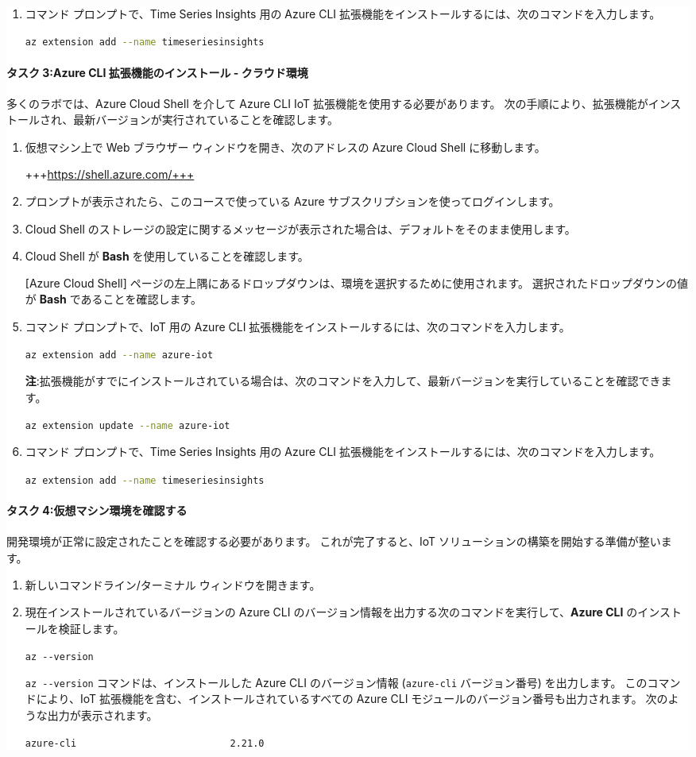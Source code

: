 1. コマンド プロンプトで、Time Series Insights 用の Azure CLI 拡張機能をインストールするには、次のコマンドを入力します。

    ```bash
    az extension add --name timeseriesinsights
    ```

#### <a name="task-3-install-azure-cli-extension---cloud-environment"></a>タスク 3:Azure CLI 拡張機能のインストール - クラウド環境

多くのラボでは、Azure Cloud Shell を介して Azure CLI IoT 拡張機能を使用する必要があります。 次の手順により、拡張機能がインストールされ、最新バージョンが実行されていることを確認します。

1. 仮想マシン上で Web ブラウザー ウィンドウを開き、次のアドレスの Azure Cloud Shell に移動します。

    +++https://shell.azure.com/+++

1. プロンプトが表示されたら、このコースで使っている Azure サブスクリプションを使ってログインします。

1. Cloud Shell のストレージの設定に関するメッセージが表示された場合は、デフォルトをそのまま使用します。

1. Cloud Shell が **Bash** を使用していることを確認します。

    [Azure Cloud Shell] ページの左上隅にあるドロップダウンは、環境を選択するために使用されます。 選択されたドロップダウンの値が **Bash** であることを確認します。

1. コマンド プロンプトで、IoT 用の Azure CLI 拡張機能をインストールするには、次のコマンドを入力します。

    ```bash
    az extension add --name azure-iot
    ```

    **注**:拡張機能がすでにインストールされている場合は、次のコマンドを入力して、最新バージョンを実行していることを確認できます。

    ```bash
    az extension update --name azure-iot
    ```

1. コマンド プロンプトで、Time Series Insights 用の Azure CLI 拡張機能をインストールするには、次のコマンドを入力します。

    ```bash
    az extension add --name timeseriesinsights
    ```

#### <a name="task-4-verify-the-virtual-machine-environment"></a>タスク 4:仮想マシン環境を確認する

開発環境が正常に設定されたことを確認する必要があります。 これが完了すると、IoT ソリューションの構築を開始する準備が整います。

1. 新しいコマンドライン/ターミナル ウィンドウを開きます。

1. 現在インストールされているバージョンの Azure CLI のバージョン情報を出力する次のコマンドを実行して、**Azure CLI** のインストールを検証します。

    ```cmd/sh
    az --version
    ```

    `az --version` コマンドは、インストールした Azure CLI のバージョン情報 (`azure-cli` バージョン番号) を出力します。 このコマンドにより、IoT 拡張機能を含む、インストールされているすべての Azure CLI モジュールのバージョン番号も出力されます。 次のような出力が表示されます。

    ```cmd/sh
    azure-cli                           2.21.0
